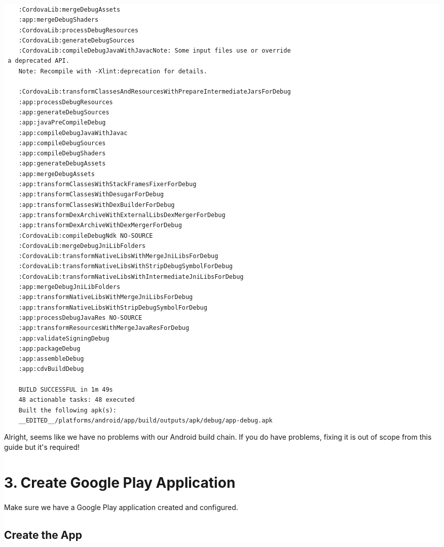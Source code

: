 ```text
    :CordovaLib:mergeDebugAssets
    :app:mergeDebugShaders
    :CordovaLib:processDebugResources
    :CordovaLib:generateDebugSources
    :CordovaLib:compileDebugJavaWithJavacNote: Some input files use or override
 a deprecated API.
    Note: Recompile with -Xlint:deprecation for details.

    :CordovaLib:transformClassesAndResourcesWithPrepareIntermediateJarsForDebug
    :app:processDebugResources
    :app:generateDebugSources
    :app:javaPreCompileDebug
    :app:compileDebugJavaWithJavac
    :app:compileDebugSources
    :app:compileDebugShaders
    :app:generateDebugAssets
    :app:mergeDebugAssets
    :app:transformClassesWithStackFramesFixerForDebug
    :app:transformClassesWithDesugarForDebug
    :app:transformClassesWithDexBuilderForDebug
    :app:transformDexArchiveWithExternalLibsDexMergerForDebug
    :app:transformDexArchiveWithDexMergerForDebug
    :CordovaLib:compileDebugNdk NO-SOURCE
    :CordovaLib:mergeDebugJniLibFolders
    :CordovaLib:transformNativeLibsWithMergeJniLibsForDebug
    :CordovaLib:transformNativeLibsWithStripDebugSymbolForDebug
    :CordovaLib:transformNativeLibsWithIntermediateJniLibsForDebug
    :app:mergeDebugJniLibFolders
    :app:transformNativeLibsWithMergeJniLibsForDebug
    :app:transformNativeLibsWithStripDebugSymbolForDebug
    :app:processDebugJavaRes NO-SOURCE
    :app:transformResourcesWithMergeJavaResForDebug
    :app:validateSigningDebug
    :app:packageDebug
    :app:assembleDebug
    :app:cdvBuildDebug

    BUILD SUCCESSFUL in 1m 49s
    48 actionable tasks: 48 executed
    Built the following apk(s):
    __EDITED__/platforms/android/app/build/outputs/apk/debug/app-debug.apk
```

Alright, seems like we have no problems with our Android build chain. If you do have problems, fixing it is out of scope from this guide but it's required!

# 3. Create Google Play Application

Make sure we have a Google Play application created and configured.

## Create the App
